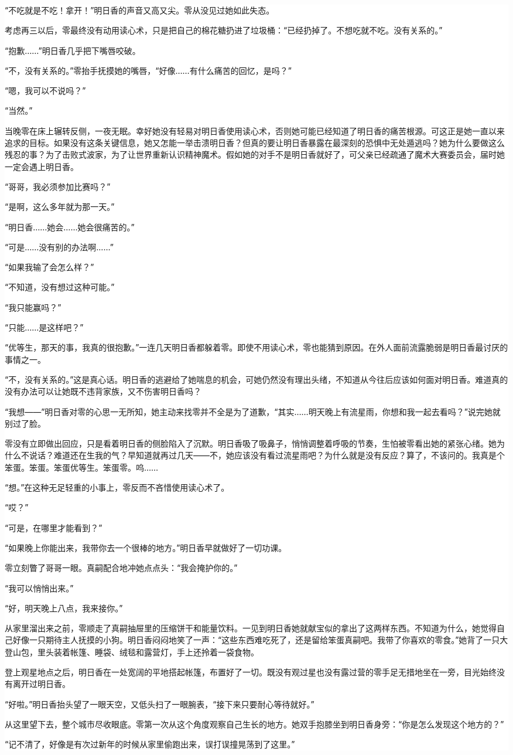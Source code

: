 “不吃就是不吃！拿开！”明日香的声音又高又尖。零从没见过她如此失态。

考虑再三以后，零最终没有动用读心术，只是把自己的棉花糖扔进了垃圾桶：“已经扔掉了。不想吃就不吃。没有关系的。”

“抱歉……”明日香几乎把下嘴唇咬破。

“不，没有关系的。”零抬手抚摸她的嘴唇，“好像……有什么痛苦的回忆，是吗？”

“嗯，我可以不说吗？”

“当然。”

当晚零在床上辗转反侧，一夜无眠。幸好她没有轻易对明日香使用读心术，否则她可能已经知道了明日香的痛苦根源。可这正是她一直以来追求的目标。如果没有这条关键信息，她又怎能一举击溃明日香？但真的要让明日香暴露在最深刻的恐惧中无处遁逃吗？她为什么要做这么残忍的事？为了击败式波家，为了让世界重新认识精神魔术。假如她的对手不是明日香就好了，可父亲已经疏通了魔术大赛委员会，届时她一定会遇上明日香。

“哥哥，我必须参加比赛吗？”

“是啊，这么多年就为那一天。”

“明日香……她会……她会很痛苦的。”

“可是……没有别的办法啊……”

“如果我输了会怎么样？”

“不知道，没有想过这种可能。”

“我只能赢吗？”

“只能……是这样吧？”

“优等生，那天的事，我真的很抱歉。”一连几天明日香都躲着零。即使不用读心术，零也能猜到原因。在外人面前流露脆弱是明日香最讨厌的事情之一。

“不，没有关系的。”这是真心话。明日香的逃避给了她喘息的机会，可她仍然没有理出头绪，不知道从今往后应该如何面对明日香。难道真的没有办法可以让她既不违背家族，又不伤害明日香吗？

“我想——”明日香对零的心思一无所知，她主动来找零并不全是为了道歉，“其实……明天晚上有流星雨，你想和我一起去看吗？”说完她就别过了脸。

零没有立即做出回应，只是看着明日香的侧脸陷入了沉默。明日香吸了吸鼻子，悄悄调整着呼吸的节奏，生怕被零看出她的紧张心绪。她为什么不说话？难道还在生我的气？早知道就再过几天——不，她应该没有看过流星雨吧？为什么就是没有反应？算了，不该问的。我真是个笨蛋。笨蛋。笨蛋优等生。笨蛋零。呜……

“想。”在这种无足轻重的小事上，零反而不吝惜使用读心术了。

“哎？”

“可是，在哪里才能看到？”

“如果晚上你能出来，我带你去一个很棒的地方。”明日香早就做好了一切功课。

零立刻瞥了哥哥一眼。真嗣配合地冲她点点头：“我会掩护你的。”

“我可以悄悄出来。”

“好，明天晚上八点，我来接你。”

从家里溜出来之前，零顺走了真嗣抽屉里的压缩饼干和能量饮料。一见到明日香她就献宝似的拿出了这两样东西。不知道为什么，她觉得自己好像一只期待主人抚摸的小狗。明日香闷闷地笑了一声：“这些东西难吃死了，还是留给笨蛋真嗣吧。我带了你喜欢的零食。”她背了一只大登山包，里头装着帐篷、睡袋、绒毯和露营灯，手上还拎着一袋食物。

登上观星地点之后，明日香在一处宽阔的平地搭起帐篷，布置好了一切。既没有观过星也没有露过营的零手足无措地坐在一旁，目光始终没有离开过明日香。

“好啦。”明日香抬头望了一眼天空，又低头扫了一眼腕表，“接下来只要耐心等待就好。”

从这里望下去，整个城市尽收眼底。零第一次从这个角度观察自己生长的地方。她双手抱膝坐到明日香身旁：“你是怎么发现这个地方的？”

“记不清了，好像是有次过新年的时候从家里偷跑出来，误打误撞晃荡到了这里。”
